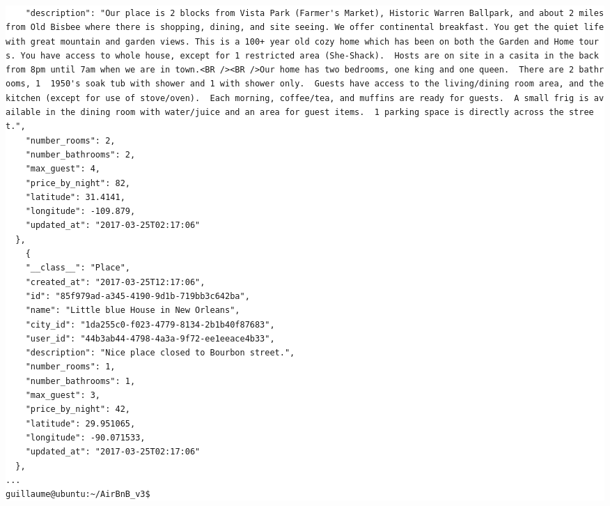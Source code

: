 ```
    "description": "Our place is 2 blocks from Vista Park (Farmer's Market), Historic Warren Ballpark, and about 2 miles from Old Bisbee where there is shopping, dining, and site seeing. We offer continental breakfast. You get the quiet life with great mountain and garden views. This is a 100+ year old cozy home which has been on both the Garden and Home tours. You have access to whole house, except for 1 restricted area (She-Shack).  Hosts are on site in a casita in the back from 8pm until 7am when we are in town.<BR /><BR />Our home has two bedrooms, one king and one queen.  There are 2 bathrooms, 1  1950's soak tub with shower and 1 with shower only.  Guests have access to the living/dining room area, and the kitchen (except for use of stove/oven).  Each morning, coffee/tea, and muffins are ready for guests.  A small frig is available in the dining room with water/juice and an area for guest items.  1 parking space is directly across the street.", 
    "number_rooms": 2,
    "number_bathrooms": 2,
    "max_guest": 4,
    "price_by_night": 82, 
    "latitude": 31.4141, 
    "longitude": -109.879, 
    "updated_at": "2017-03-25T02:17:06"
  },
    {
    "__class__": "Place", 
    "created_at": "2017-03-25T12:17:06", 
    "id": "85f979ad-a345-4190-9d1b-719bb3c642ba", 
    "name": "Little blue House in New Orleans", 
    "city_id": "1da255c0-f023-4779-8134-2b1b40f87683", 
    "user_id": "44b3ab44-4798-4a3a-9f72-ee1eeace4b33", 
    "description": "Nice place closed to Bourbon street.", 
    "number_rooms": 1,
    "number_bathrooms": 1,
    "max_guest": 3,
    "price_by_night": 42, 
    "latitude": 29.951065, 
    "longitude": -90.071533, 
    "updated_at": "2017-03-25T02:17:06"
  },
...
guillaume@ubuntu:~/AirBnB_v3$ 
```
